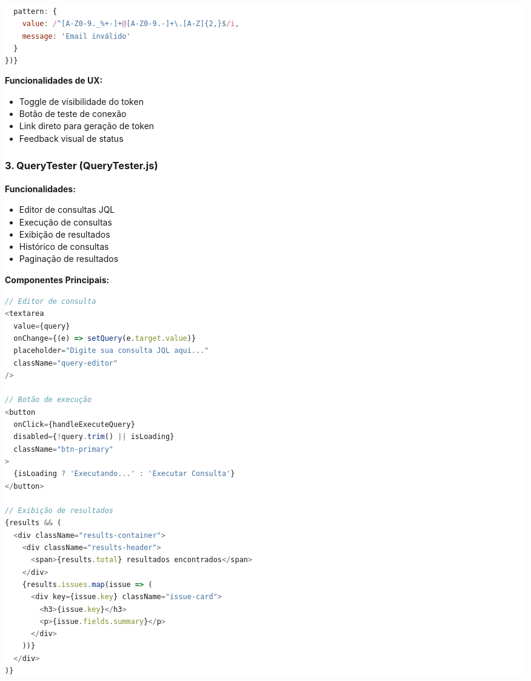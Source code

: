 ```javascript
  pattern: {
    value: /^[A-Z0-9._%+-]+@[A-Z0-9.-]+\.[A-Z]{2,}$/i,
    message: 'Email inválido'
  }
})}
```

**Funcionalidades de UX:**
- Toggle de visibilidade do token
- Botão de teste de conexão
- Link direto para geração de token
- Feedback visual de status

### 3. QueryTester (QueryTester.js)

**Funcionalidades:**
- Editor de consultas JQL
- Execução de consultas
- Exibição de resultados
- Histórico de consultas
- Paginação de resultados

**Componentes Principais:**
```javascript
// Editor de consulta
<textarea
  value={query}
  onChange={(e) => setQuery(e.target.value)}
  placeholder="Digite sua consulta JQL aqui..."
  className="query-editor"
/>

// Botão de execução
<button
  onClick={handleExecuteQuery}
  disabled={!query.trim() || isLoading}
  className="btn-primary"
>
  {isLoading ? 'Executando...' : 'Executar Consulta'}
</button>

// Exibição de resultados
{results && (
  <div className="results-container">
    <div className="results-header">
      <span>{results.total} resultados encontrados</span>
    </div>
    {results.issues.map(issue => (
      <div key={issue.key} className="issue-card">
        <h3>{issue.key}</h3>
        <p>{issue.fields.summary}</p>
      </div>
    ))}
  </div>
)}
```
